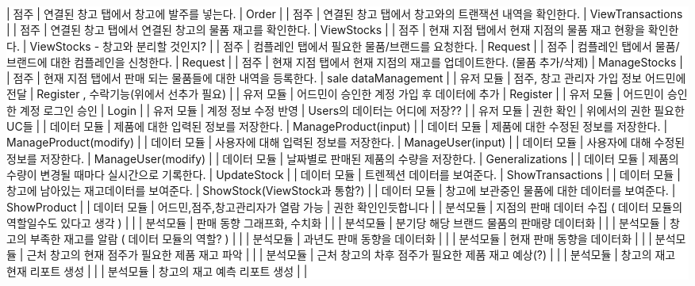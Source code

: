 | 점주 | 연결된 창고 탭에서 창고에 발주를 넣는다.           | Order |
| 점주 | 연결된 창고 탭에서 창고와의 트랜잭션 내역을 확인한다.           | ViewTransactions |
| 점주 | 연결된 창고 탭에서 연결된 창고의 물품 재고를 확인한다.        | ViewStocks |
| 점주 | 현재 지점 탭에서 현재 지점의 물품 재고 현황을 확인한다.               | ViewStocks - 창고와 분리할 것인지? |
| 점주 | 컴플레인 탭에서 필요한 물품/브랜드를 요청한다.             | Request |
| 점주 | 컴플레인 탭에서 물품/브랜드에 대한 컴플레인을 신청한다.              | Request |
| 점주 | 현재 지점 탭에서 현재 지점의 재고를 업데이트한다. (물품 추가/삭제)           | ManageStocks |
| 점주 | 현재 지점 탭에서 판매 되는 물품들에 대한 내역을 등록한다.      | sale dataManagement    |
| 유저 모듈 | 점주, 창고 관리자 가입 정보 어드민에 전달                    | Register , 수락기능(위에서 선추가 필요) |
| 유저 모듈 | 어드민이 승인한 계정 가입 후 데이터에 추가                     | Register |
| 유저 모듈 | 어드민이 승인한 계정 로그인 승인                     | Login |
| 유저 모듈 | 계정 정보 수정 반영                                          | Users의 데이터는 어디에 저장?? |
| 유저 모듈 | 권한 확인        | 위에서의 권한 필요한 UC들 |
| 데이터 모듈 | 제품에 대한 입력된 정보를 저장한다.                         | ManageProduct(input) |
| 데이터 모듈 | 제품에 대한 수정된 정보를 저장한다.                         | ManageProduct(modify) |
| 데이터 모듈 | 사용자에 대해 입력된 정보를 저장한다.                       | ManageUser(input)    |
| 데이터 모듈 | 사용자에 대해 수정된 정보를 저장한다.                       | ManageUser(modify)   |
| 데이터 모듈 | 날짜별로 판매된 제품의 수량을 저장한다.                    | Generalizations |
| 데이터 모듈 | 제품의 수량이 변경될 때마다 실시간으로 기록한다.             | UpdateStock     |
| 데이터 모듈 | 트렌젝션 데이터를 보여준다.                                | ShowTransactions  |
| 데이터 모듈 | 창고에 남아있는 재고데이터를 보여준다.                      | ShowStock(ViewStock과 통함?)   |
| 데이터 모듈 | 창고에 보관중인 물품에 대한 데이터를 보여준다.               | ShowProduct   |
| 데이터 모듈 | 어드민,점주,창고관리자가 열람 가능                          | 권한 확인인듯합니다  |
| 분석모듈 | 지점의 판매 데이터 수집 ( 데이터 모듈의 역할일수도 있다고 생각 )    |               |
| 분석모듈 | 판매 동향 그래프화, 수치화                                |               |
| 분석모듈 | 분기당 해당 브랜드 물품의 판매량 데이터화                   |               |
| 분석모듈 | 창고의 부족한 재고를 알람 ( 데이터 모듈의 역할? )            |               |
| 분석모듈 | 과년도 판매 동향을 데이터화                                   |               |
| 분석모듈 | 현재 판매 동향을 데이터화                                     |               |
| 분석모듈 | 근처 창고의 현재 점주가 필요한 제품 재고 파악               |               |
| 분석모듈 | 근처 창고의 차후 점주가 필요한 제품 재고 예상(?)            |               |
| 분석모듈 | 창고의 재고 현재 리포트 생성                               |               |
| 분석모듈 | 창고의 재고 예측 리포트 생성                               |               |
